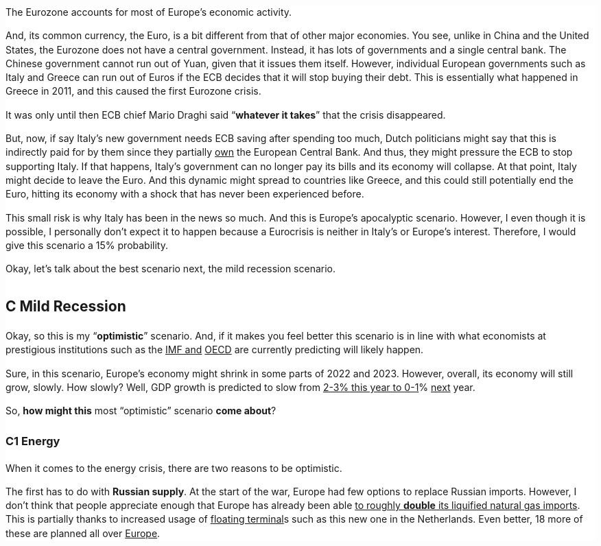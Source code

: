 The Eurozone accounts for most of Europe’s economic activity.

And, its common currency, the Euro, is a bit different from that of other major economies. You see, unlike in China and the United States, the Eurozone does not have a central government. Instead, it has lots of governments and a single central bank. The Chinese government cannot run out of Yuan, given that it issues them itself. However, individual European governments such as Italy and Greece can run out of Euros if the ECB decides that it will stop buying their debt. This is essentially what happened in Greece in 2011, and this caused the first Eurozone crisis.

It was only until then ECB chief Mario Draghi said “**whatever it takes**” that the crisis disappeared.

But, now, if say Italy’s new government needs ECB saving after spending too much, Dutch politicians might say that this is indirectly paid for by them since they partially [own](https://www.ecb.europa.eu/ecb/educational/explainers/tell-me/html/who-owns-the-ecb.en.html#:~:text=Together%2C%20the%20central%20banks%20of,share%20in%20the%20ECB's%20capital.) the European Central Bank. And thus, they might pressure the ECB to stop supporting Italy. If that happens, Italy’s government can no longer pay its bills and its economy will collapse. At that point, Italy might decide to leave the Euro. And this dynamic might spread to countries like Greece, and this could still potentially end the Euro, hitting its economy with a shock that has never been experienced before.

This small risk is why Italy has been in the news so much. And this is Europe’s apocalyptic scenario. However, I even though it is possible, I personally don’t expect it to happen because a Eurocrisis is neither in Italy’s or Europe’s interest. Therefore, I would give this scenario a 15% probability.

Okay, let’s talk about the best scenario next, the mild recession scenario.  

## C Mild Recession

Okay, so this is my “**optimistic**” scenario. And, if it makes you feel better this scenario is in line with what economists at prestigious institutions such as the [IMF and](https://www.imf.org/en/Publications/WEO/Issues/2022/07/26/world-economic-outlook-update-july-2022) [OECD](https://www.oecd-ilibrary.org/sites/ae8c39ec-en/index.html?itemId=/content/publication/ae8c39ec-en&_csp_=975061244d5d905018ab2bd19cea8c9a&itemIGO=oecd&itemContentType=book#tablegrp-d1e121) are currently predicting will likely happen.

Sure, in this scenario, Europe’s economy might shrink in some parts of 2022 and 2023. However, overall, its economy will still grow, slowly. How slowly? Well, GDP growth is predicted to slow from [2-3% this year to 0-1](https://www.imf.org/en/Publications/WEO/Issues/2022/07/26/world-economic-outlook-update-july-2022)% [next](https://www.oecd-ilibrary.org/sites/ae8c39ec-en/index.html?itemId=/content/publication/ae8c39ec-en&_csp_=975061244d5d905018ab2bd19cea8c9a&itemIGO=oecd&itemContentType=book#tablegrp-d1e121) year.

So, **how might this** most “optimistic” scenario **come about**?

### C1 Energy

When it comes to the energy crisis, there are two reasons to be optimistic.

The first has to do with **Russian supply**. At the start of the war, Europe had few options to replace Russian imports. However, I don’t think that people appreciate enough that Europe has already been able [to roughly **double** its liquified natural gas imports](https://www.bruegel.org/dataset/european-natural-gas-imports). This is partially thanks to increased usage of [floating terminal](https://www.ft.com/content/27db90f5-a62e-4cbc-bfde-10b30d5e15c6?shareType=nongift)s such as this new one in the Netherlands. Even better, 18 more of these are planned all over [Europe](https://markets.businessinsider.com/news/commodities/see-floating-gas-terminals-solve-europe-energy-crisis-russia-ukraine-2022-9?amp=).  
